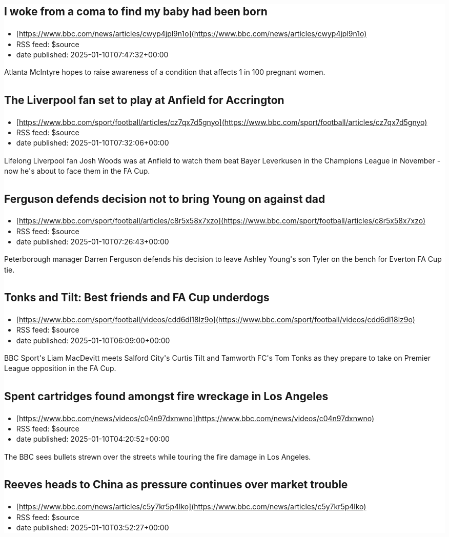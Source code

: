 ## I woke from a coma to find my baby had been born
 - [https://www.bbc.com/news/articles/cwyp4jpl9n1o](https://www.bbc.com/news/articles/cwyp4jpl9n1o)
 - RSS feed: $source
 - date published: 2025-01-10T07:47:32+00:00

Atlanta McIntyre hopes to raise awareness of a condition that affects 1 in 100 pregnant women.

## The Liverpool fan set to play at Anfield for Accrington
 - [https://www.bbc.com/sport/football/articles/cz7qx7d5gnyo](https://www.bbc.com/sport/football/articles/cz7qx7d5gnyo)
 - RSS feed: $source
 - date published: 2025-01-10T07:32:06+00:00

Lifelong Liverpool fan Josh Woods was at Anfield to watch them beat Bayer Leverkusen in the Champions League in November - now he's about to face them in the FA Cup.

## Ferguson defends decision not to bring Young on against dad
 - [https://www.bbc.com/sport/football/articles/c8r5x58x7xzo](https://www.bbc.com/sport/football/articles/c8r5x58x7xzo)
 - RSS feed: $source
 - date published: 2025-01-10T07:26:43+00:00

Peterborough manager Darren Ferguson defends his decision to leave Ashley Young's son Tyler on the bench for Everton FA Cup tie.

## Tonks and Tilt: Best friends and FA Cup underdogs
 - [https://www.bbc.com/sport/football/videos/cdd6dl18lz9o](https://www.bbc.com/sport/football/videos/cdd6dl18lz9o)
 - RSS feed: $source
 - date published: 2025-01-10T06:09:00+00:00

BBC Sport's Liam MacDevitt meets Salford City's Curtis Tilt and Tamworth FC's Tom Tonks as they prepare to take on Premier League opposition in the FA Cup.

## Spent cartridges found amongst fire wreckage in Los Angeles
 - [https://www.bbc.com/news/videos/c04n97dxnwno](https://www.bbc.com/news/videos/c04n97dxnwno)
 - RSS feed: $source
 - date published: 2025-01-10T04:20:52+00:00

The BBC sees bullets strewn over the streets while touring the fire damage in Los Angeles.

## Reeves heads to China as pressure continues over market trouble
 - [https://www.bbc.com/news/articles/c5y7kr5p4lko](https://www.bbc.com/news/articles/c5y7kr5p4lko)
 - RSS feed: $source
 - date published: 2025-01-10T03:52:27+00:00
